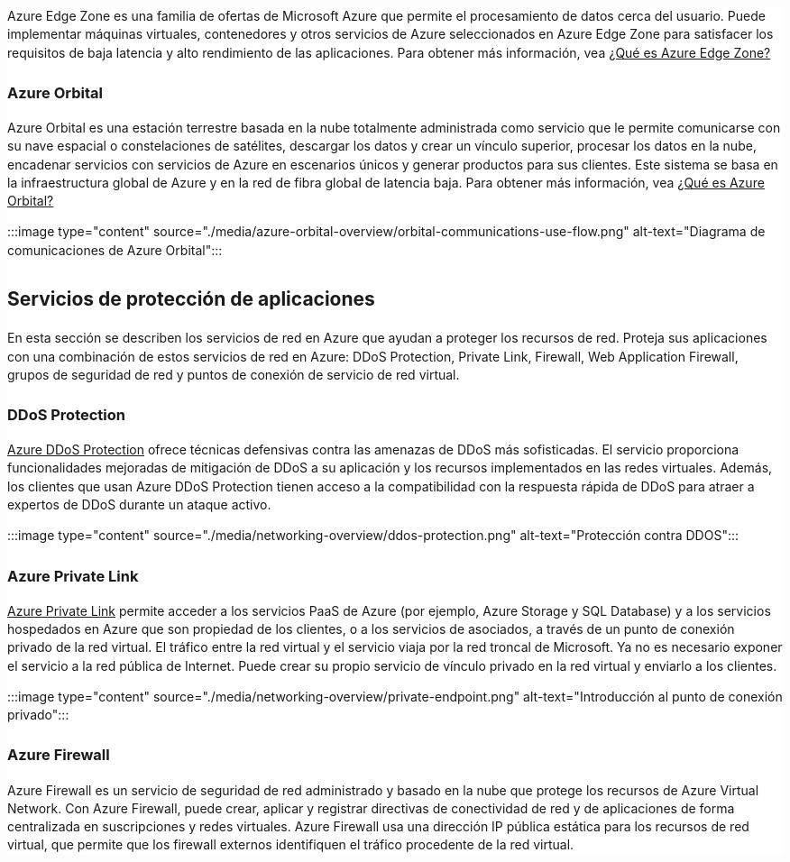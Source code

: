 Azure Edge Zone es una familia de ofertas de Microsoft Azure que permite el procesamiento de datos cerca del usuario. Puede implementar máquinas virtuales, contenedores y otros servicios de Azure seleccionados en Azure Edge Zone para satisfacer los requisitos de baja latencia y alto rendimiento de las aplicaciones. Para obtener más información, vea [¿Qué es Azure Edge Zone?](edge-zones-overview.md)

### <a name="azure-orbital"></a><a name="orbital"></a>Azure Orbital

Azure Orbital es una estación terrestre basada en la nube totalmente administrada como servicio que le permite comunicarse con su nave espacial o constelaciones de satélites, descargar los datos y crear un vínculo superior, procesar los datos en la nube, encadenar servicios con servicios de Azure en escenarios únicos y generar productos para sus clientes. Este sistema se basa en la infraestructura global de Azure y en la red de fibra global de latencia baja. Para obtener más información, vea [¿Qué es Azure Orbital?](azure-orbital-overview.md)

:::image type="content" source="./media/azure-orbital-overview/orbital-communications-use-flow.png" alt-text="Diagrama de comunicaciones de Azure Orbital":::

## <a name="application-protection-services"></a><a name="protect"></a>Servicios de protección de aplicaciones

En esta sección se describen los servicios de red en Azure que ayudan a proteger los recursos de red. Proteja sus aplicaciones con una combinación de estos servicios de red en Azure: DDoS Protection, Private Link, Firewall, Web Application Firewall, grupos de seguridad de red y puntos de conexión de servicio de red virtual.

### <a name="ddos-protection"></a><a name="ddosprotection"></a>DDoS Protection 
[Azure DDoS Protection](../ddos-protection/manage-ddos-protection.md) ofrece técnicas defensivas contra las amenazas de DDoS más sofisticadas. El servicio proporciona funcionalidades mejoradas de mitigación de DDoS a su aplicación y los recursos implementados en las redes virtuales. Además, los clientes que usan Azure DDoS Protection tienen acceso a la compatibilidad con la respuesta rápida de DDoS para atraer a expertos de DDoS durante un ataque activo.

:::image type="content" source="./media/networking-overview/ddos-protection.png" alt-text="Protección contra DDOS":::

### <a name="azure-private-link"></a><a name="privatelink"></a>Azure Private Link
[Azure Private Link](../private-link/private-link-overview.md) permite acceder a los servicios PaaS de Azure (por ejemplo, Azure Storage y SQL Database) y a los servicios hospedados en Azure que son propiedad de los clientes, o a los servicios de asociados, a través de un punto de conexión privado de la red virtual.
El tráfico entre la red virtual y el servicio viaja por la red troncal de Microsoft. Ya no es necesario exponer el servicio a la red pública de Internet. Puede crear su propio servicio de vínculo privado en la red virtual y enviarlo a los clientes.

:::image type="content" source="./media/networking-overview/private-endpoint.png" alt-text="Introducción al punto de conexión privado":::

### <a name="azure-firewall"></a><a name="firewall"></a>Azure Firewall
Azure Firewall es un servicio de seguridad de red administrado y basado en la nube que protege los recursos de Azure Virtual Network. Con Azure Firewall, puede crear, aplicar y registrar directivas de conectividad de red y de aplicaciones de forma centralizada en suscripciones y redes virtuales. Azure Firewall usa una dirección IP pública estática para los recursos de red virtual, que permite que los firewall externos identifiquen el tráfico procedente de la red virtual. 
